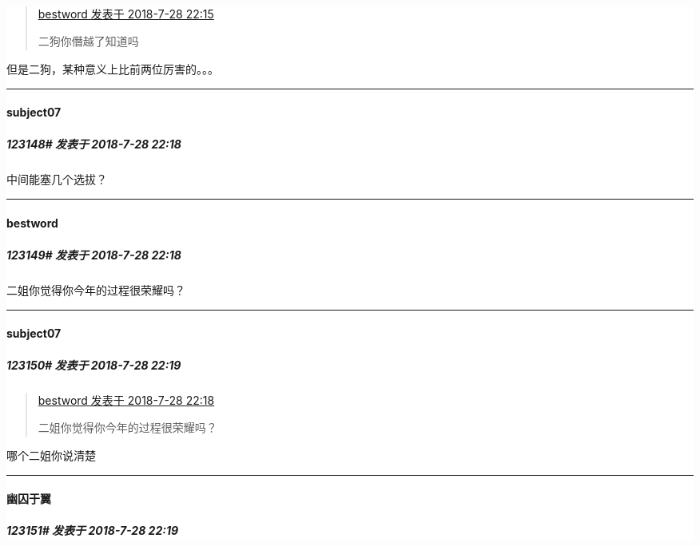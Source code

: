 

<blockquote><a href="httphttps://bbs.saraba1st.com/2b/forum.php?mod=redirect&amp;goto=findpost&amp;pid=40474950&amp;ptid=1105387" target="_blank">bestword 发表于 2018-7-28 22:15</a>

二狗你僭越了知道吗</blockquote>
但是二狗，某种意义上比前两位厉害的。。。







-----

####  subject07  
##### 123148#       发表于 2018-7-28 22:18




中间能塞几个选拔？







-----

####  bestword  
##### 123149#       发表于 2018-7-28 22:18




二姐你觉得你今年的过程很荣耀吗？







-----

####  subject07  
##### 123150#       发表于 2018-7-28 22:19



<blockquote><a href="httphttps://bbs.saraba1st.com/2b/forum.php?mod=redirect&amp;goto=findpost&amp;pid=40474987&amp;ptid=1105387" target="_blank">bestword 发表于 2018-7-28 22:18</a>

二姐你觉得你今年的过程很荣耀吗？</blockquote>
哪个二姐你说清楚







-----

####  幽囚于翼  
##### 123151#       发表于 2018-7-28 22:19
